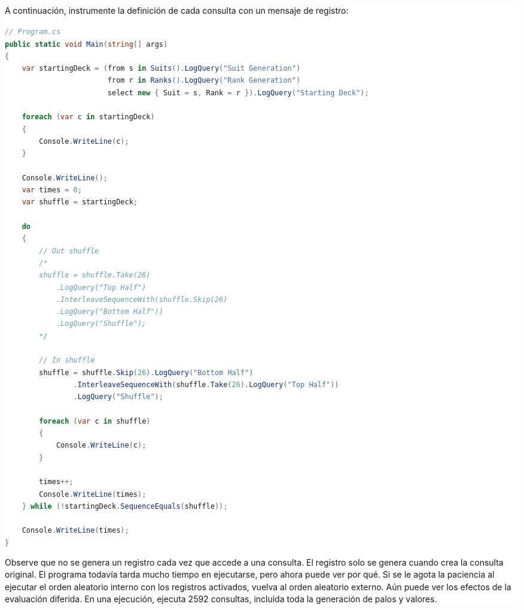 A continuación, instrumente la definición de cada consulta con un mensaje de registro:

```csharp
// Program.cs
public static void Main(string[] args)
{
    var startingDeck = (from s in Suits().LogQuery("Suit Generation")
                        from r in Ranks().LogQuery("Rank Generation")
                        select new { Suit = s, Rank = r }).LogQuery("Starting Deck");

    foreach (var c in startingDeck)
    {
        Console.WriteLine(c);
    }

    Console.WriteLine();
    var times = 0;
    var shuffle = startingDeck;

    do
    {
        // Out shuffle
        /*
        shuffle = shuffle.Take(26)
            .LogQuery("Top Half")
            .InterleaveSequenceWith(shuffle.Skip(26)
            .LogQuery("Bottom Half"))
            .LogQuery("Shuffle");
        */

        // In shuffle
        shuffle = shuffle.Skip(26).LogQuery("Bottom Half")
                .InterleaveSequenceWith(shuffle.Take(26).LogQuery("Top Half"))
                .LogQuery("Shuffle");

        foreach (var c in shuffle)
        {
            Console.WriteLine(c);
        }

        times++;
        Console.WriteLine(times);
    } while (!startingDeck.SequenceEquals(shuffle));

    Console.WriteLine(times);
}
```

Observe que no se genera un registro cada vez que accede a una consulta. El registro solo se genera cuando crea la consulta original. El programa todavía tarda mucho tiempo en ejecutarse, pero ahora puede ver por qué. Si se le agota la paciencia al ejecutar el orden aleatorio interno con los registros activados, vuelva al orden aleatorio externo. Aún puede ver los efectos de la evaluación diferida. En una ejecución, ejecuta 2592 consultas, incluida toda la generación de palos y valores.
